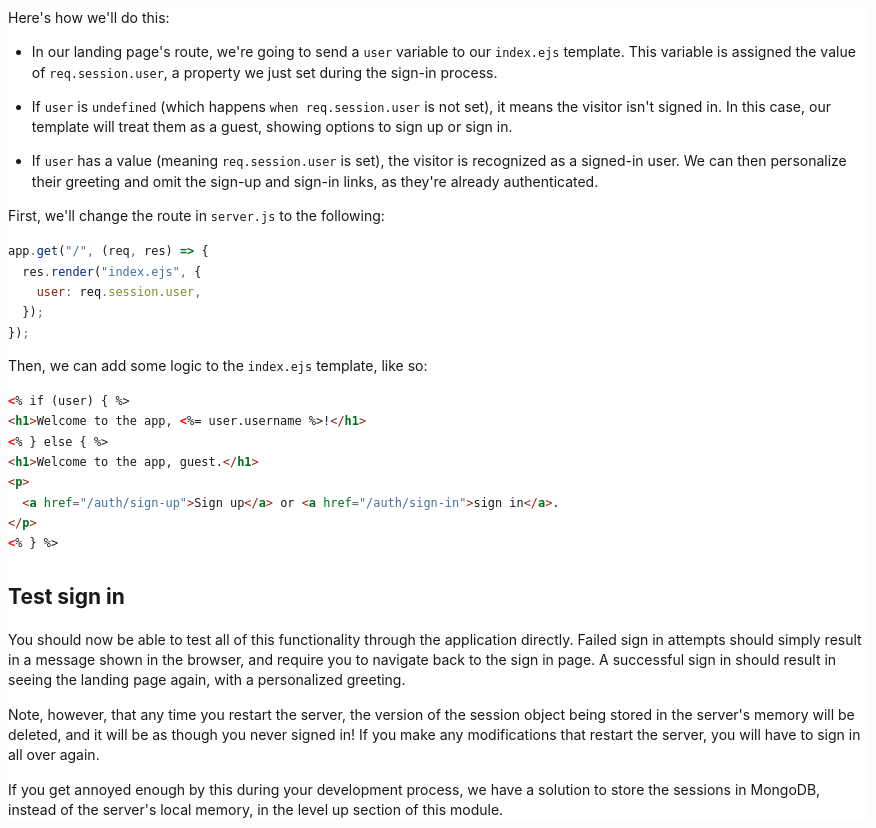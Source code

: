 Here's how we'll do this:

- In our landing page's route, we're going to send a `user` variable to our `index.ejs` template. This variable is assigned the value of `req.session.user`, a property we just set during the sign-in process.

- If `user` is `undefined` (which happens `when req.session.user` is not set), it means the visitor isn't signed in. In this case, our template will treat them as a guest, showing options to sign up or sign in.

- If `user` has a value (meaning `req.session.user` is set), the visitor is recognized as a signed-in user. We can then personalize their greeting and omit the sign-up and sign-in links, as they're already authenticated.


First, we'll change the route in `server.js` to the following:

```javascript
app.get("/", (req, res) => {
  res.render("index.ejs", {
    user: req.session.user,
  });
});
```

Then, we can add some logic to the `index.ejs` template, like so:

```html
<% if (user) { %>
<h1>Welcome to the app, <%= user.username %>!</h1>
<% } else { %>
<h1>Welcome to the app, guest.</h1>
<p>
  <a href="/auth/sign-up">Sign up</a> or <a href="/auth/sign-in">sign in</a>.
</p>
<% } %>
```

## Test sign in

You should now be able to test all of this functionality through the application directly. Failed sign in attempts should simply result in a message shown in the browser, and require you to navigate back to the sign in page. A successful sign in should result in seeing the landing page again, with a personalized greeting.

Note, however, that any time you restart the server, the version of the session object being stored in the server's memory will be deleted, and it will be as though you never signed in! If you make any modifications that restart the server, you will have to sign in all over again.

If you get annoyed enough by this during your development process, we have a solution to store the sessions in MongoDB, instead of the server's local memory, in the level up section of this module.


